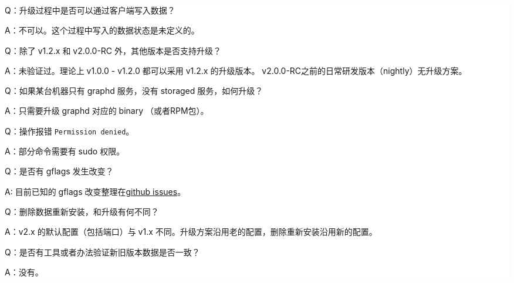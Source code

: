 Q：升级过程中是否可以通过客户端写入数据？

A：不可以。这个过程中写入的数据状态是未定义的。

Q：除了 v1.2.x 和 v2.0.0-RC 外，其他版本是否支持升级？

A：未验证过。理论上 v1.0.0 - v1.2.0 都可以采用 v1.2.x 的升级版本。 v2.0.0-RC之前的日常研发版本（nightly）无升级方案。

Q：如果某台机器只有 graphd 服务，没有 storaged 服务，如何升级？

A：只需要升级 graphd 对应的 binary （或者RPM包）。

Q：操作报错 `Permission denied`。

A：部分命令需要有 sudo 权限。

Q：是否有 gflags 发生改变？

A: 目前已知的 gflags 改变整理在[github issues](https://github.com/vesoft-inc/nebula/issues/2501)。

Q：删除数据重新安装，和升级有何不同？

A：v2.x 的默认配置（包括端口）与 v1.x 不同。升级方案沿用老的配置，删除重新安装沿用新的配置。

Q：是否有工具或者办法验证新旧版本数据是否一致？

A：没有。
